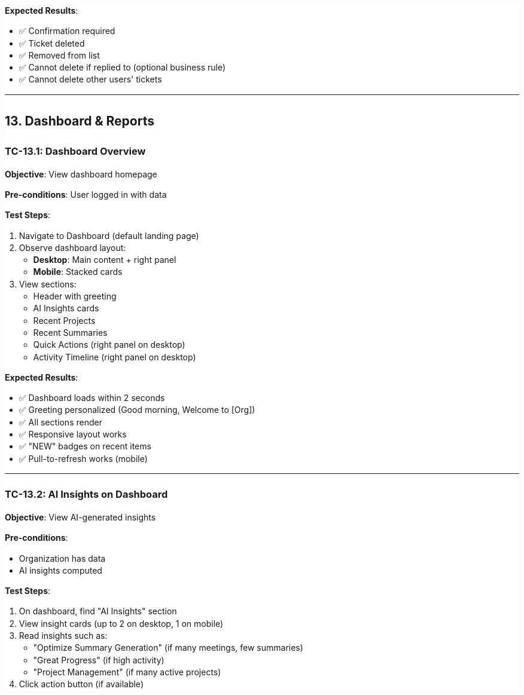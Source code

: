 **Expected Results**:
- ✅ Confirmation required
- ✅ Ticket deleted
- ✅ Removed from list
- ✅ Cannot delete if replied to (optional business rule)
- ✅ Cannot delete other users' tickets

---

## 13. Dashboard & Reports

### TC-13.1: Dashboard Overview
**Objective**: View dashboard homepage

**Pre-conditions**: User logged in with data

**Test Steps**:
1. Navigate to Dashboard (default landing page)
2. Observe dashboard layout:
   - **Desktop**: Main content + right panel
   - **Mobile**: Stacked cards
3. View sections:
   - Header with greeting
   - AI Insights cards
   - Recent Projects
   - Recent Summaries
   - Quick Actions (right panel on desktop)
   - Activity Timeline (right panel on desktop)

**Expected Results**:
- ✅ Dashboard loads within 2 seconds
- ✅ Greeting personalized (Good morning, Welcome to [Org])
- ✅ All sections render
- ✅ Responsive layout works
- ✅ "NEW" badges on recent items
- ✅ Pull-to-refresh works (mobile)

---

### TC-13.2: AI Insights on Dashboard
**Objective**: View AI-generated insights

**Pre-conditions**:
- Organization has data
- AI insights computed

**Test Steps**:
1. On dashboard, find "AI Insights" section
2. View insight cards (up to 2 on desktop, 1 on mobile)
3. Read insights such as:
   - "Optimize Summary Generation" (if many meetings, few summaries)
   - "Great Progress" (if high activity)
   - "Project Management" (if many active projects)
4. Click action button (if available)
